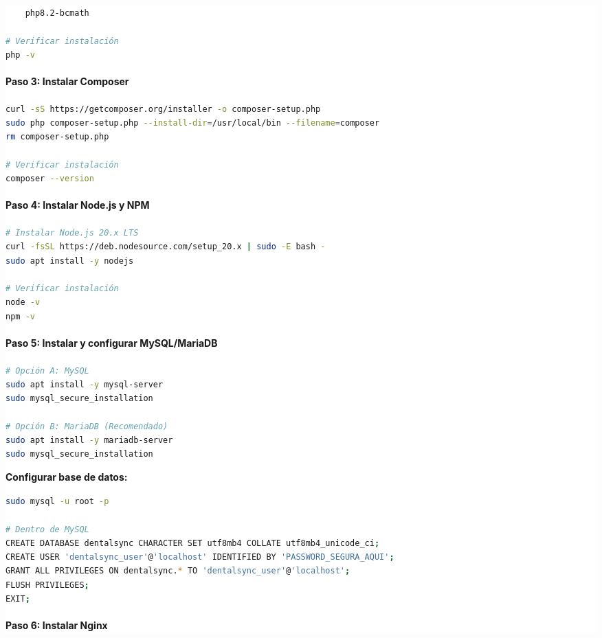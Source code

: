 ```bash
    php8.2-bcmath

# Verificar instalación
php -v
```

#### Paso 3: Instalar Composer

```bash
curl -sS https://getcomposer.org/installer -o composer-setup.php
sudo php composer-setup.php --install-dir=/usr/local/bin --filename=composer
rm composer-setup.php

# Verificar instalación
composer --version
```

#### Paso 4: Instalar Node.js y NPM

```bash
# Instalar Node.js 20.x LTS
curl -fsSL https://deb.nodesource.com/setup_20.x | sudo -E bash -
sudo apt install -y nodejs

# Verificar instalación
node -v
npm -v
```

#### Paso 5: Instalar y configurar MySQL/MariaDB

```bash
# Opción A: MySQL
sudo apt install -y mysql-server
sudo mysql_secure_installation

# Opción B: MariaDB (Recomendado)
sudo apt install -y mariadb-server
sudo mysql_secure_installation
```

**Configurar base de datos:**

```bash
sudo mysql -u root -p

# Dentro de MySQL
CREATE DATABASE dentalsync CHARACTER SET utf8mb4 COLLATE utf8mb4_unicode_ci;
CREATE USER 'dentalsync_user'@'localhost' IDENTIFIED BY 'PASSWORD_SEGURA_AQUI';
GRANT ALL PRIVILEGES ON dentalsync.* TO 'dentalsync_user'@'localhost';
FLUSH PRIVILEGES;
EXIT;
```

#### Paso 6: Instalar Nginx
